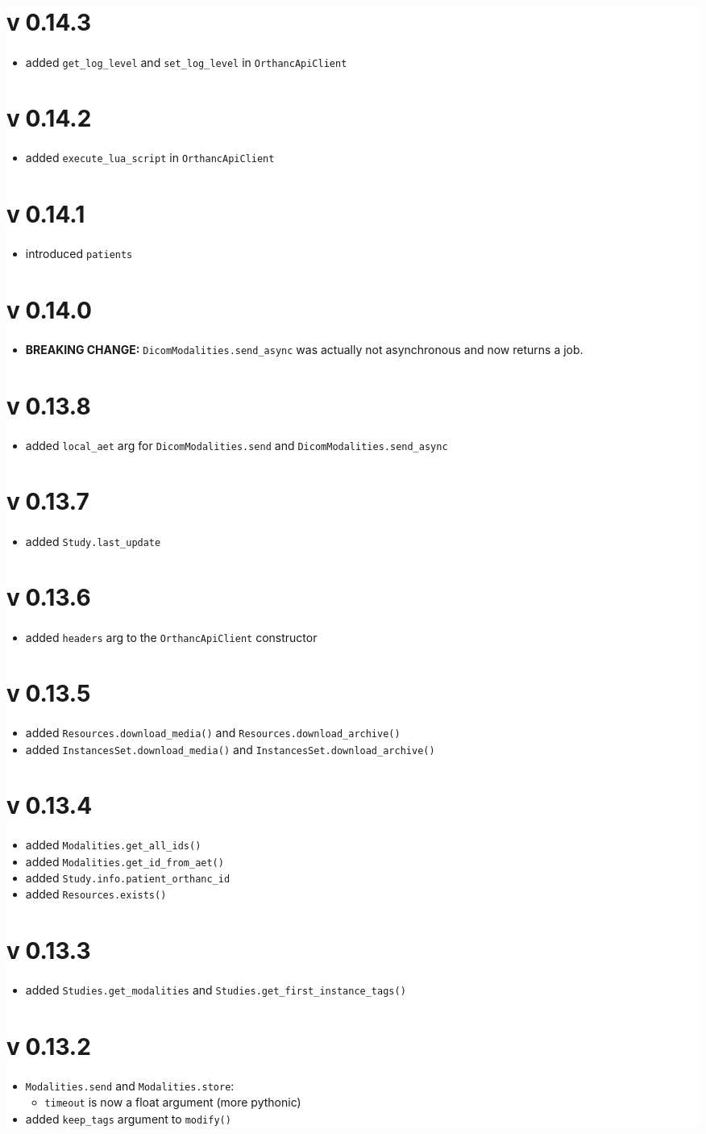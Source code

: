 v 0.14.3
========

- added `get_log_level` and `set_log_level` in `OrthancApiClient`

v 0.14.2
========

- added `execute_lua_script` in `OrthancApiClient`


v 0.14.1
========

- introduced `patients`

v 0.14.0
========

- **BREAKING CHANGE:** `DicomModalities.send_async` was actually not asynchronous and 
  now returns a job.

v 0.13.8
========

- added `local_aet` arg for `DicomModalities.send` and `DicomModalities.send_async`

v 0.13.7
========

- added `Study.last_update`


v 0.13.6
========

- added `headers` arg to the `OrthancApiClient` constructor

v 0.13.5
========

- added `Resources.download_media()` and `Resources.download_archive()` 
- added `InstancesSet.download_media()` and `InstancesSet.download_archive()` 

v 0.13.4
========

- added `Modalities.get_all_ids()`
- added `Modalities.get_id_from_aet()`
- added `Study.info.patient_orthanc_id`
- added `Resources.exists()`

v 0.13.3
========

- added `Studies.get_modalities` and `Studies.get_first_instance_tags()`

v 0.13.2
========

- `Modalities.send` and `Modalities.store`:
  - `timeout` is now a float argument (more pythonic) 
- added `keep_tags` argument to `modify()`
